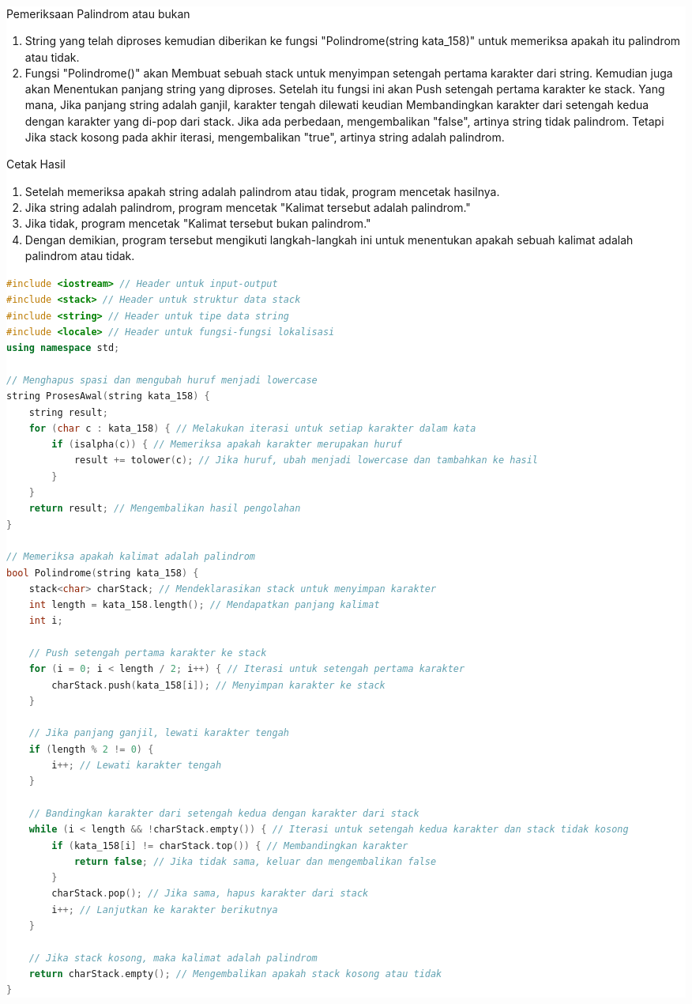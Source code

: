 Pemeriksaan Palindrom atau bukan
1.	String yang telah diproses kemudian diberikan ke fungsi "Polindrome(string kata_158)" untuk memeriksa apakah itu palindrom atau tidak.
2.	Fungsi "Polindrome()" akan Membuat sebuah stack untuk menyimpan setengah pertama karakter dari string. Kemudian juga akan Menentukan panjang string yang diproses. Setelah itu fungsi ini akan Push setengah pertama karakter ke stack. Yang mana, Jika panjang string adalah ganjil, karakter tengah dilewati keudian Membandingkan karakter dari setengah kedua dengan karakter yang di-pop dari stack. Jika ada perbedaan, mengembalikan "false", artinya string tidak palindrom. Tetapi Jika stack kosong pada akhir iterasi, mengembalikan "true", artinya string adalah palindrom. 

Cetak Hasil
1.	Setelah memeriksa apakah string adalah palindrom atau tidak, program mencetak hasilnya.
2.	Jika string adalah palindrom, program mencetak "Kalimat tersebut adalah palindrom."
3.	Jika tidak, program mencetak "Kalimat tersebut bukan palindrom."
4.	Dengan demikian, program tersebut mengikuti langkah-langkah ini untuk menentukan apakah sebuah kalimat adalah palindrom atau tidak.

```C++
#include <iostream> // Header untuk input-output
#include <stack> // Header untuk struktur data stack
#include <string> // Header untuk tipe data string
#include <locale> // Header untuk fungsi-fungsi lokalisasi
using namespace std;

// Menghapus spasi dan mengubah huruf menjadi lowercase
string ProsesAwal(string kata_158) {
    string result;
    for (char c : kata_158) { // Melakukan iterasi untuk setiap karakter dalam kata
        if (isalpha(c)) { // Memeriksa apakah karakter merupakan huruf
            result += tolower(c); // Jika huruf, ubah menjadi lowercase dan tambahkan ke hasil
        }
    }
    return result; // Mengembalikan hasil pengolahan
}

// Memeriksa apakah kalimat adalah palindrom
bool Polindrome(string kata_158) {
    stack<char> charStack; // Mendeklarasikan stack untuk menyimpan karakter
    int length = kata_158.length(); // Mendapatkan panjang kalimat
    int i;

    // Push setengah pertama karakter ke stack
    for (i = 0; i < length / 2; i++) { // Iterasi untuk setengah pertama karakter
        charStack.push(kata_158[i]); // Menyimpan karakter ke stack
    }

    // Jika panjang ganjil, lewati karakter tengah
    if (length % 2 != 0) {
        i++; // Lewati karakter tengah
    }

    // Bandingkan karakter dari setengah kedua dengan karakter dari stack
    while (i < length && !charStack.empty()) { // Iterasi untuk setengah kedua karakter dan stack tidak kosong
        if (kata_158[i] != charStack.top()) { // Membandingkan karakter
            return false; // Jika tidak sama, keluar dan mengembalikan false
        }
        charStack.pop(); // Jika sama, hapus karakter dari stack
        i++; // Lanjutkan ke karakter berikutnya
    }

    // Jika stack kosong, maka kalimat adalah palindrom
    return charStack.empty(); // Mengembalikan apakah stack kosong atau tidak
}

```